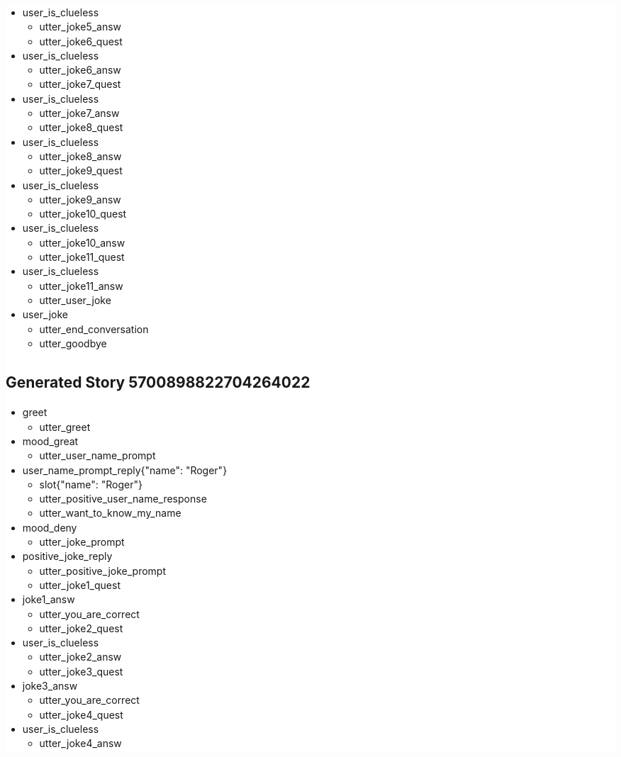 * user_is_clueless
    - utter_joke5_answ
    - utter_joke6_quest
* user_is_clueless
    - utter_joke6_answ
    - utter_joke7_quest
* user_is_clueless
    - utter_joke7_answ
    - utter_joke8_quest
* user_is_clueless
    - utter_joke8_answ
    - utter_joke9_quest
* user_is_clueless
    - utter_joke9_answ
    - utter_joke10_quest
* user_is_clueless
    - utter_joke10_answ
    - utter_joke11_quest
* user_is_clueless
    - utter_joke11_answ
    - utter_user_joke
* user_joke
    - utter_end_conversation
    - utter_goodbye

## Generated Story 5700898822704264022
* greet
    - utter_greet
* mood_great
    - utter_user_name_prompt
* user_name_prompt_reply{"name": "Roger"}
    - slot{"name": "Roger"}
    - utter_positive_user_name_response
    - utter_want_to_know_my_name
* mood_deny
    - utter_joke_prompt
* positive_joke_reply
    - utter_positive_joke_prompt
    - utter_joke1_quest
* joke1_answ
    - utter_you_are_correct
    - utter_joke2_quest
* user_is_clueless
    - utter_joke2_answ
    - utter_joke3_quest
* joke3_answ
    - utter_you_are_correct
    - utter_joke4_quest
* user_is_clueless
    - utter_joke4_answ

